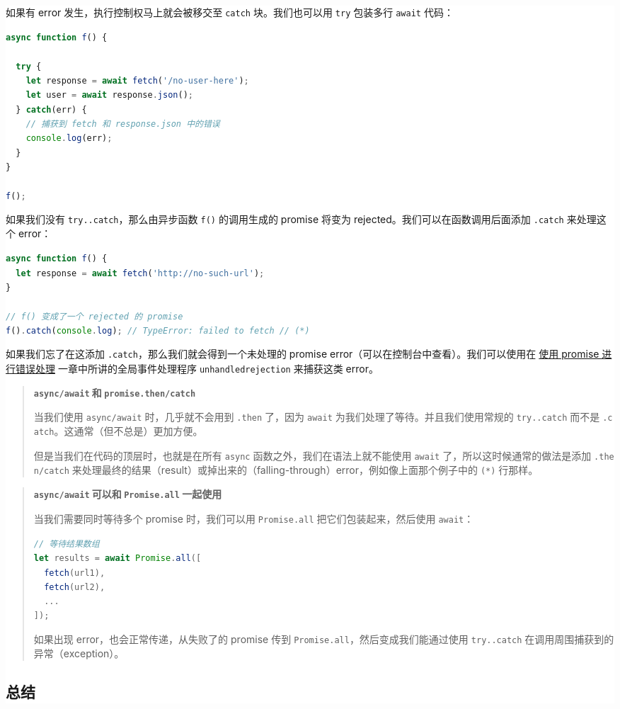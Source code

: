 如果有 error 发生，执行控制权马上就会被移交至 `catch` 块。我们也可以用 `try` 包装多行 `await` 代码：

```js
async function f() {

  try {
    let response = await fetch('/no-user-here');
    let user = await response.json();
  } catch(err) {
    // 捕获到 fetch 和 response.json 中的错误
    console.log(err);
  }
}

f();
```

如果我们没有 `try..catch`，那么由异步函数 `f()` 的调用生成的 promise 将变为 rejected。我们可以在函数调用后面添加 `.catch` 来处理这个 error：

```js
async function f() {
  let response = await fetch('http://no-such-url');
}

// f() 变成了一个 rejected 的 promise
f().catch(console.log); // TypeError: failed to fetch // (*)
```

如果我们忘了在这添加 `.catch`，那么我们就会得到一个未处理的 promise error（可以在控制台中查看）。我们可以使用在 [使用 promise 进行错误处理](https://zh.javascript.info/promise-error-handling) 一章中所讲的全局事件处理程序 `unhandledrejection` 来捕获这类 error。

> **`async/await` 和 `promise.then/catch`**
> 
> 当我们使用 `async/await` 时，几乎就不会用到 `.then` 了，因为 `await` 为我们处理了等待。并且我们使用常规的 `try..catch` 而不是 `.catch`。这通常（但不总是）更加方便。
> 
> 但是当我们在代码的顶层时，也就是在所有 `async` 函数之外，我们在语法上就不能使用 `await` 了，所以这时候通常的做法是添加 `.then/catch` 来处理最终的结果（result）或掉出来的（falling-through）error，例如像上面那个例子中的 `(*)` 行那样。

> **`async/await` 可以和 `Promise.all` 一起使用**
> 
> 当我们需要同时等待多个 promise 时，我们可以用 `Promise.all` 把它们包装起来，然后使用 `await`：
> 
> ```js
> // 等待结果数组
> let results = await Promise.all([
>   fetch(url1),
>   fetch(url2),
>   ...
> ]);
> ```
> 
> 如果出现 error，也会正常传递，从失败了的 promise 传到 `Promise.all`，然后变成我们能通过使用 `try..catch` 在调用周围捕获到的异常（exception）。

## 总结
